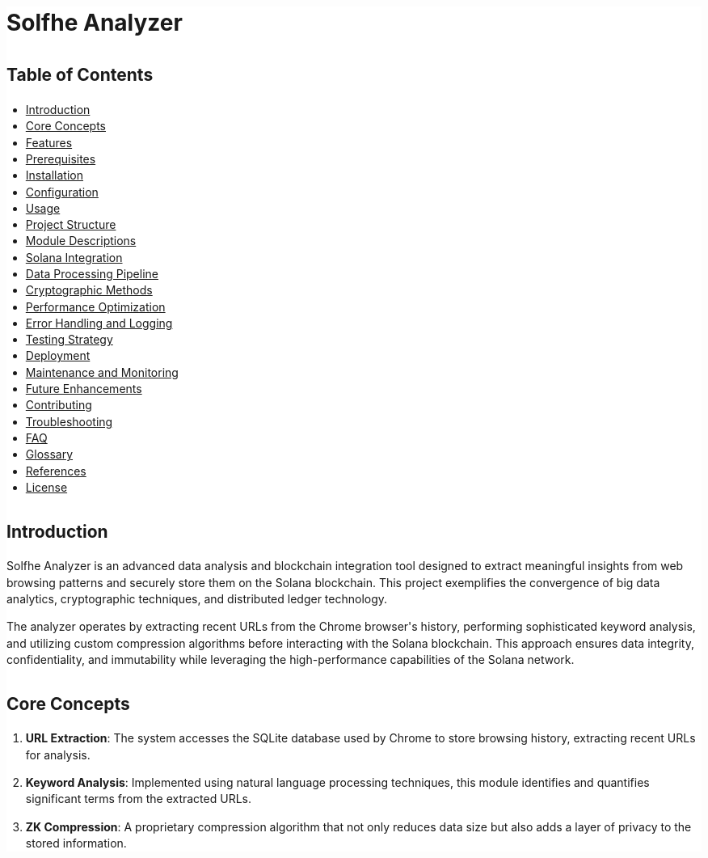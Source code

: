 # Solfhe Analyzer

## Table of Contents
- [Introduction](#introduction)
- [Core Concepts](#core-concepts)
- [Features](#features)
- [Prerequisites](#prerequisites)
- [Installation](#installation)
- [Configuration](#configuration)
- [Usage](#usage)
- [Project Structure](#project-structure)
- [Module Descriptions](#module-descriptions)
- [Solana Integration](#solana-integration)
- [Data Processing Pipeline](#data-processing-pipeline)
- [Cryptographic Methods](#cryptographic-methods)
- [Performance Optimization](#performance-optimization)
- [Error Handling and Logging](#error-handling-and-logging)
- [Testing Strategy](#testing-strategy)
- [Deployment](#deployment)
- [Maintenance and Monitoring](#maintenance-and-monitoring)
- [Future Enhancements](#future-enhancements)
- [Contributing](#contributing)
- [Troubleshooting](#troubleshooting)
- [FAQ](#faq)
- [Glossary](#glossary)
- [References](#references)
- [License](#license)

## Introduction

Solfhe Analyzer is an advanced data analysis and blockchain integration tool designed to extract meaningful insights from web browsing patterns and securely store them on the Solana blockchain. This project exemplifies the convergence of big data analytics, cryptographic techniques, and distributed ledger technology.

The analyzer operates by extracting recent URLs from the Chrome browser's history, performing sophisticated keyword analysis, and utilizing custom compression algorithms before interacting with the Solana blockchain. This approach ensures data integrity, confidentiality, and immutability while leveraging the high-performance capabilities of the Solana network.

## Core Concepts

1. **URL Extraction**: The system accesses the SQLite database used by Chrome to store browsing history, extracting recent URLs for analysis.

2. **Keyword Analysis**: Implemented using natural language processing techniques, this module identifies and quantifies significant terms from the extracted URLs.

3. **ZK Compression**: A proprietary compression algorithm that not only reduces data size but also adds a layer of privacy to the stored information.
